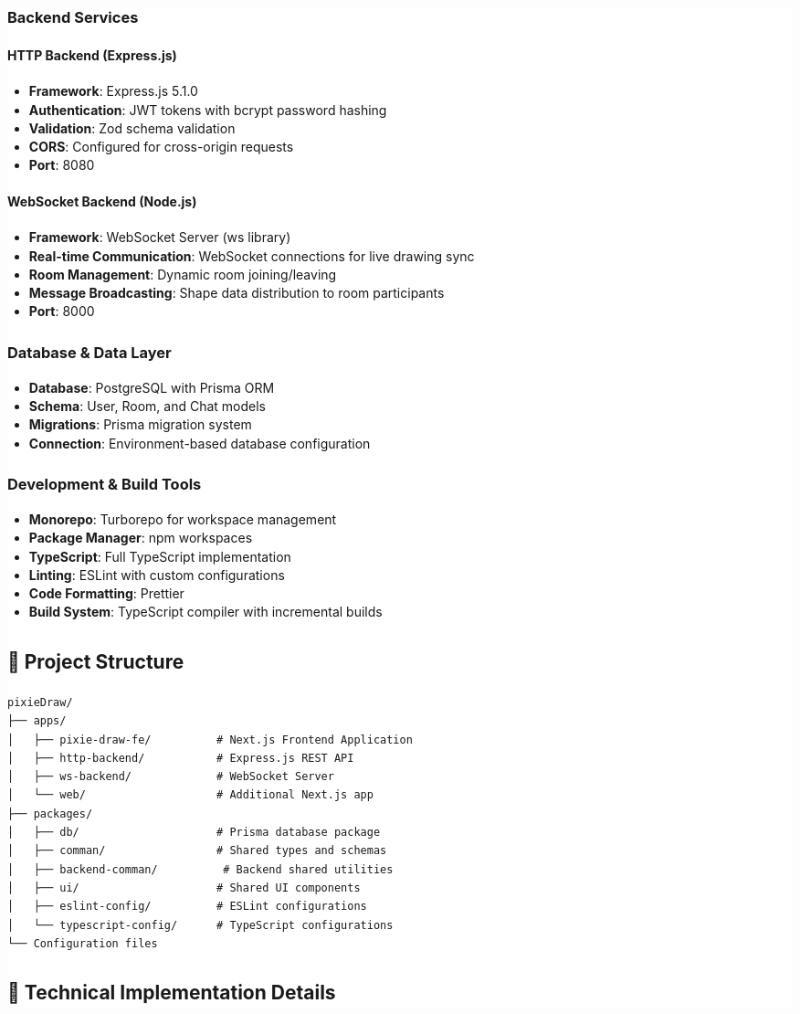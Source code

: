 ### Backend Services

#### HTTP Backend (Express.js)
- **Framework**: Express.js 5.1.0
- **Authentication**: JWT tokens with bcrypt password hashing
- **Validation**: Zod schema validation
- **CORS**: Configured for cross-origin requests
- **Port**: 8080

#### WebSocket Backend (Node.js)
- **Framework**: WebSocket Server (ws library)
- **Real-time Communication**: WebSocket connections for live drawing sync
- **Room Management**: Dynamic room joining/leaving
- **Message Broadcasting**: Shape data distribution to room participants
- **Port**: 8000

### Database & Data Layer
- **Database**: PostgreSQL with Prisma ORM
- **Schema**: User, Room, and Chat models
- **Migrations**: Prisma migration system
- **Connection**: Environment-based database configuration

### Development & Build Tools
- **Monorepo**: Turborepo for workspace management
- **Package Manager**: npm workspaces
- **TypeScript**: Full TypeScript implementation
- **Linting**: ESLint with custom configurations
- **Code Formatting**: Prettier
- **Build System**: TypeScript compiler with incremental builds

## 📁 Project Structure

```
pixieDraw/
├── apps/
│   ├── pixie-draw-fe/          # Next.js Frontend Application
│   ├── http-backend/           # Express.js REST API
│   ├── ws-backend/             # WebSocket Server
│   └── web/                    # Additional Next.js app
├── packages/
│   ├── db/                     # Prisma database package
│   ├── comman/                 # Shared types and schemas
│   ├── backend-comman/          # Backend shared utilities
│   ├── ui/                     # Shared UI components
│   ├── eslint-config/          # ESLint configurations
│   └── typescript-config/      # TypeScript configurations
└── Configuration files
```

## 🔧 Technical Implementation Details
